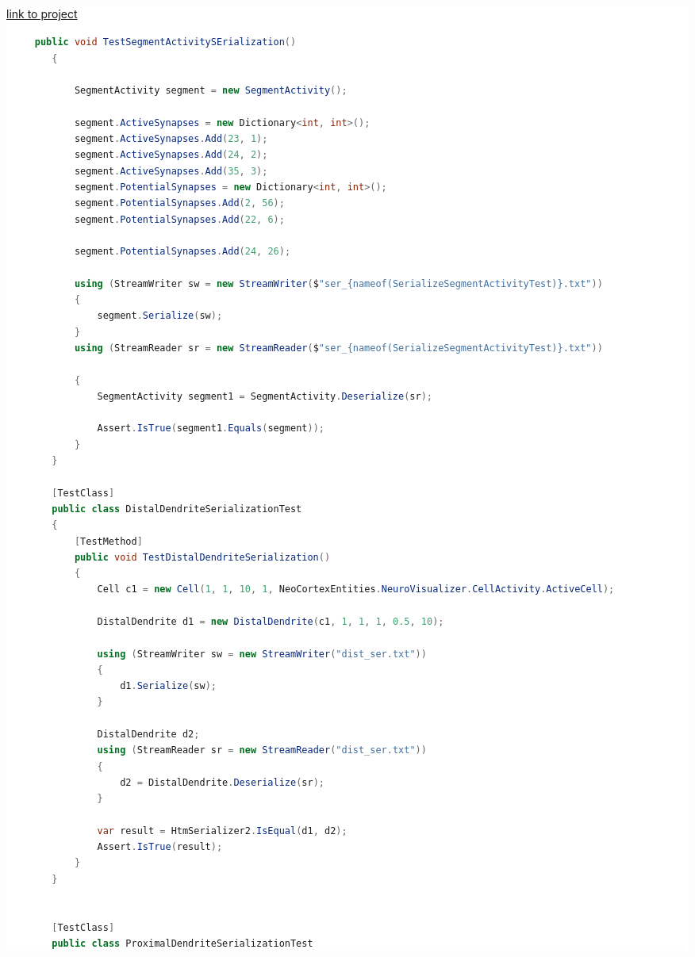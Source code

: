  [link to project](https://github.com/nabeelamaham/neocortexapi/blob/Nabeela-HTMPersistance/source/HTMPersistanceUnitTests/SerializeSegmentActivityTest.cs)

~~~csharp
     public void TestSegmentActivitySErialization()
        {

            SegmentActivity segment = new SegmentActivity();

            segment.ActiveSynapses = new Dictionary<int, int>();
            segment.ActiveSynapses.Add(23, 1);
            segment.ActiveSynapses.Add(24, 2);
            segment.ActiveSynapses.Add(35, 3);
            segment.PotentialSynapses = new Dictionary<int, int>();
            segment.PotentialSynapses.Add(2, 56);
            segment.PotentialSynapses.Add(22, 6);

            segment.PotentialSynapses.Add(24, 26);

            using (StreamWriter sw = new StreamWriter($"ser_{nameof(SerializeSegmentActivityTest)}.txt"))
            {
                segment.Serialize(sw);
            }
            using (StreamReader sr = new StreamReader($"ser_{nameof(SerializeSegmentActivityTest)}.txt"))

            {
                SegmentActivity segment1 = SegmentActivity.Deserialize(sr);

                Assert.IsTrue(segment1.Equals(segment));
            }
        }

        [TestClass]
        public class DistalDendriteSerializationTest
        {
            [TestMethod]
            public void TestDistalDendriteSerialization()
            {
                Cell c1 = new Cell(1, 1, 10, 1, NeoCortexEntities.NeuroVisualizer.CellActivity.ActiveCell);

                DistalDendrite d1 = new DistalDendrite(c1, 1, 1, 1, 0.5, 10);

                using (StreamWriter sw = new StreamWriter("dist_ser.txt"))
                {
                    d1.Serialize(sw);
                }

                DistalDendrite d2;
                using (StreamReader sr = new StreamReader("dist_ser.txt"))
                {
                    d2 = DistalDendrite.Deserialize(sr);
                }

                var result = HtmSerializer2.IsEqual(d1, d2);
                Assert.IsTrue(result);
            }
        }


        [TestClass]
        public class ProximalDendriteSerializationTest
~~~